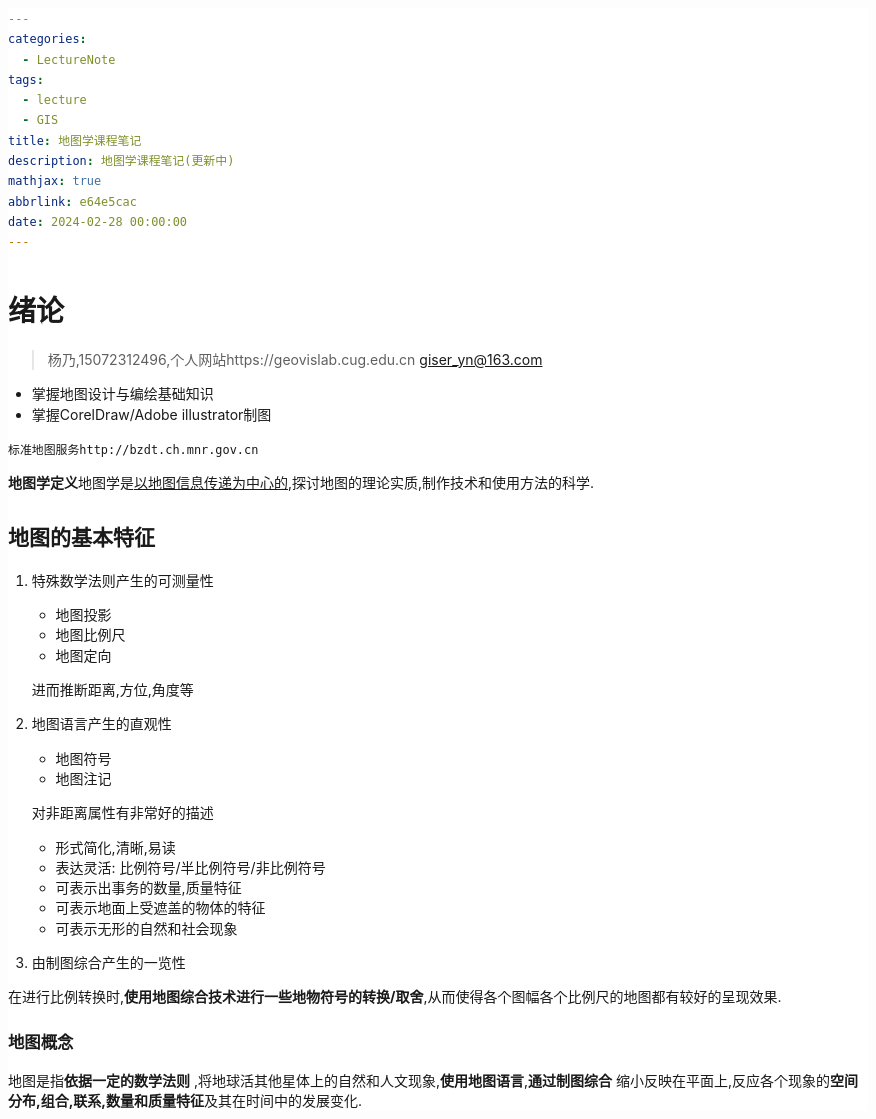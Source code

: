 ```yaml
---
categories:
  - LectureNote
tags:
  - lecture
  - GIS
title: 地图学课程笔记
description: 地图学课程笔记(更新中)
mathjax: true
abbrlink: e64e5cac
date: 2024-02-28 00:00:00
---
```

# 绪论
> 杨乃,15072312496,个人网站https://geovislab.cug.edu.cn
> giser_yn@163.com

- 掌握地图设计与编绘基础知识
- 掌握CorelDraw/Adobe illustrator制图
```
标准地图服务http://bzdt.ch.mnr.gov.cn
```

**地图学定义**地图学是<u>以地图信息传递为中心的</u>,探讨地图的理论实质,制作技术和使用方法的科学.

## 地图的基本特征
1. 特殊数学法则产生的可测量性
    - 地图投影
    - 地图比例尺
    - 地图定向

    进而推断距离,方位,角度等
2. 地图语言产生的直观性
    - 地图符号
    - 地图注记

    对非距离属性有非常好的描述

    * 形式简化,清晰,易读
    * 表达灵活: 比例符号/半比例符号/非比例符号
    * 可表示出事务的数量,质量特征
    * 可表示地面上受遮盖的物体的特征
    * 可表示无形的自然和社会现象
3. 由制图综合产生的一览性
    
在进行比例转换时,**使用地图综合技术进行一些地物符号的转换/取舍**,从而使得各个图幅各个比例尺的地图都有较好的呈现效果.

### 地图概念
地图是指**依据一定的数学法则** ,将地球活其他星体上的自然和人文现象,**使用地图语言**,**通过制图综合** 缩小反映在平面上,反应各个现象的**空间分布,组合,联系,数量和质量特征**及其在时间中的发展变化.

